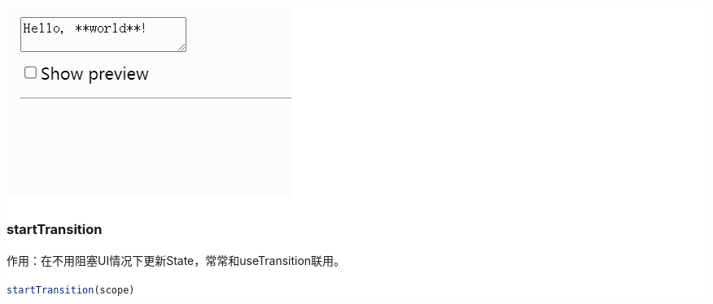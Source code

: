 ![react-lazy](./images/react-lazy.gif)

### startTransition

作用：在不用阻塞UI情况下更新State，常常和useTransition联用。

```js
startTransition(scope)
```

